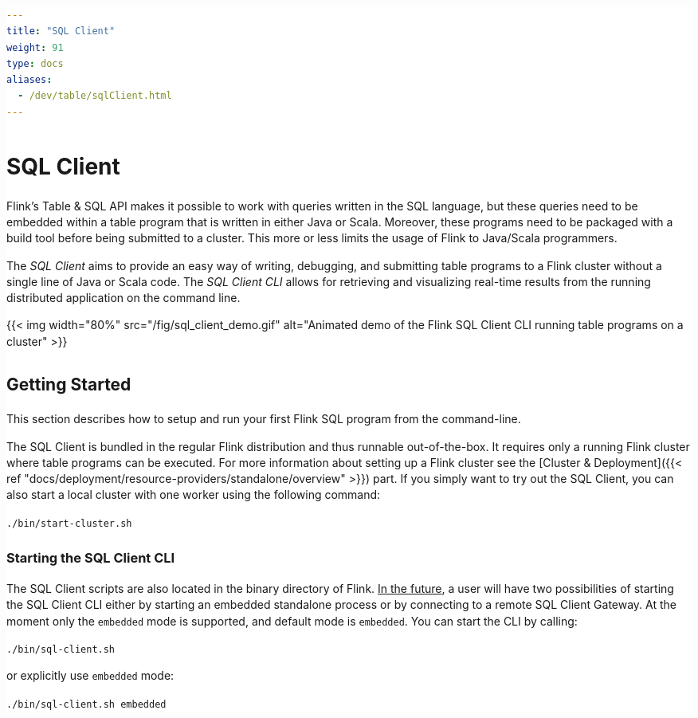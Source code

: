 ```yaml
---
title: "SQL Client"
weight: 91
type: docs
aliases:
  - /dev/table/sqlClient.html
---
```



# SQL Client

Flink’s Table & SQL API makes it possible to work with queries written in the SQL language, but these queries need to be embedded within a table program that is written in either Java or Scala. Moreover, these programs need to be packaged with a build tool before being submitted to a cluster. This more or less limits the usage of Flink to Java/Scala programmers.

The *SQL Client* aims to provide an easy way of writing, debugging, and submitting table programs to a Flink cluster without a single line of Java or Scala code. The *SQL Client CLI* allows for retrieving and visualizing real-time results from the running distributed application on the command line.

{{< img width="80%" src="/fig/sql_client_demo.gif" alt="Animated demo of the Flink SQL Client CLI running table programs on a cluster" >}}

Getting Started
---------------

This section describes how to setup and run your first Flink SQL program from the command-line.

The SQL Client is bundled in the regular Flink distribution and thus runnable out-of-the-box. It requires only a running Flink cluster where table programs can be executed. For more information about setting up a Flink cluster see the [Cluster & Deployment]({{< ref "docs/deployment/resource-providers/standalone/overview" >}}) part. If you simply want to try out the SQL Client, you can also start a local cluster with one worker using the following command:

```bash
./bin/start-cluster.sh
```
### Starting the SQL Client CLI

The SQL Client scripts are also located in the binary directory of Flink. [In the future](#limitations--future), a user will have two possibilities of starting the SQL Client CLI either by starting an embedded standalone process or by connecting to a remote SQL Client Gateway. At the moment only the `embedded` mode is supported, and default mode is `embedded`. You can start the CLI by calling:

```bash
./bin/sql-client.sh
```

or explicitly use `embedded` mode:

```bash
./bin/sql-client.sh embedded
```
